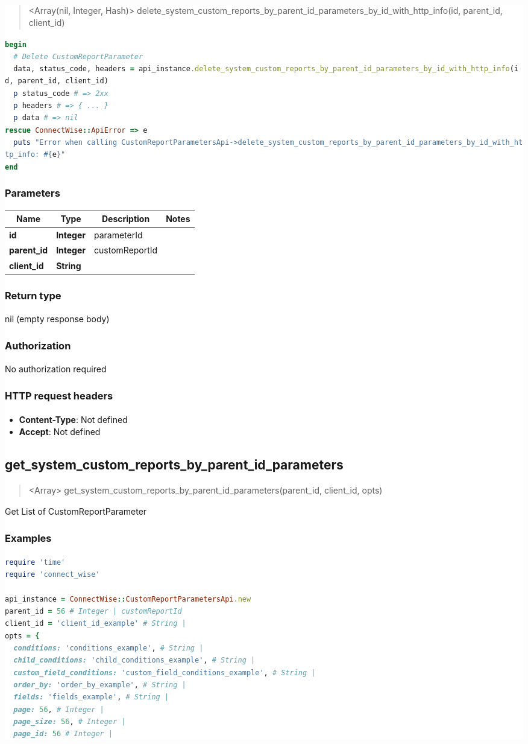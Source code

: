 > <Array(nil, Integer, Hash)> delete_system_custom_reports_by_parent_id_parameters_by_id_with_http_info(id, parent_id, client_id)

```ruby
begin
  # Delete CustomReportParameter
  data, status_code, headers = api_instance.delete_system_custom_reports_by_parent_id_parameters_by_id_with_http_info(id, parent_id, client_id)
  p status_code # => 2xx
  p headers # => { ... }
  p data # => nil
rescue ConnectWise::ApiError => e
  puts "Error when calling CustomReportParametersApi->delete_system_custom_reports_by_parent_id_parameters_by_id_with_http_info: #{e}"
end
```

### Parameters

| Name | Type | Description | Notes |
| ---- | ---- | ----------- | ----- |
| **id** | **Integer** | parameterId |  |
| **parent_id** | **Integer** | customReportId |  |
| **client_id** | **String** |  |  |

### Return type

nil (empty response body)

### Authorization

No authorization required

### HTTP request headers

- **Content-Type**: Not defined
- **Accept**: Not defined


## get_system_custom_reports_by_parent_id_parameters

> <Array<CustomReportParameter>> get_system_custom_reports_by_parent_id_parameters(parent_id, client_id, opts)

Get List of CustomReportParameter

### Examples

```ruby
require 'time'
require 'connect_wise'

api_instance = ConnectWise::CustomReportParametersApi.new
parent_id = 56 # Integer | customReportId
client_id = 'client_id_example' # String | 
opts = {
  conditions: 'conditions_example', # String | 
  child_conditions: 'child_conditions_example', # String | 
  custom_field_conditions: 'custom_field_conditions_example', # String | 
  order_by: 'order_by_example', # String | 
  fields: 'fields_example', # String | 
  page: 56, # Integer | 
  page_size: 56, # Integer | 
  page_id: 56 # Integer | 
```